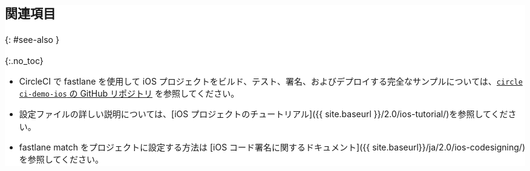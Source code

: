 
## 関連項目

{: #see-also }



{:.no_toc}

- CircleCI  で fastlane を使用して iOS プロジェクトをビルド、テスト、署名、およびデプロイする完全なサンプルについては、[`circleci-demo-ios` の GitHub リポジトリ](https://github.com/CircleCI-Public/circleci-demo-ios) を参照してください。

- 設定ファイルの詳しい説明については、[iOS プロジェクトのチュートリアル]({{ site.baseurl }}/2.0/ios-tutorial/)を参照してください。

- fastlane match をプロジェクトに設定する方法は [iOS コード署名に関するドキュメント]({{ site.baseurl}}/ja/2.0/ios-codesigning/)を参照してください。
